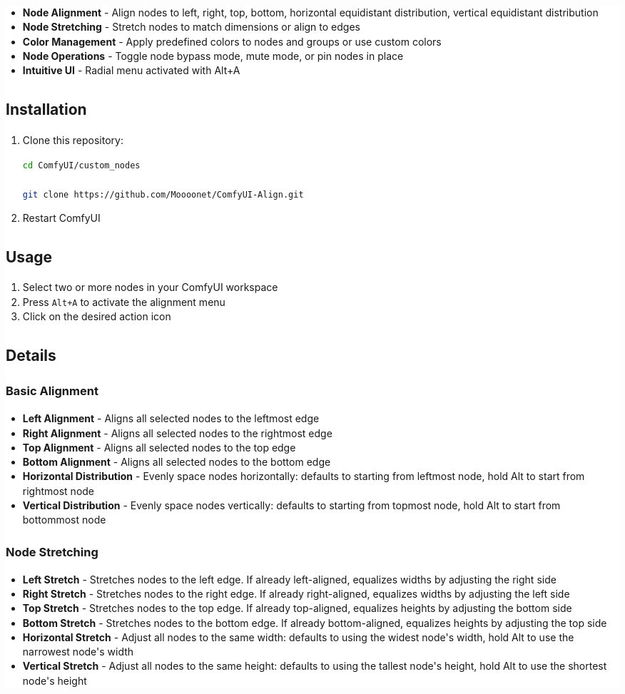 - **Node Alignment** - Align nodes to left, right, top, bottom, horizontal equidistant distribution, vertical equidistant distribution
- **Node Stretching** - Stretch nodes to match dimensions or align to edges
- **Color Management** - Apply predefined colors to nodes and groups or use custom colors
- **Node Operations** - Toggle node bypass mode, mute mode, or pin nodes in place
- **Intuitive UI** - Radial menu activated with Alt+A

## Installation

1. Clone this repository:
   ```bash
   cd ComfyUI/custom_nodes

   git clone https://github.com/Moooonet/ComfyUI-Align.git
   ```
2. Restart ComfyUI

## Usage

1. Select two or more nodes in your ComfyUI workspace
2. Press `Alt+A` to activate the alignment menu
3. Click on the desired action icon

## Details

### Basic Alignment

- **Left Alignment** - Aligns all selected nodes to the leftmost edge
- **Right Alignment** - Aligns all selected nodes to the rightmost edge
- **Top Alignment** - Aligns all selected nodes to the top edge
- **Bottom Alignment** - Aligns all selected nodes to the bottom edge
- **Horizontal Distribution** - Evenly space nodes horizontally: defaults to starting from leftmost node, hold Alt to start from rightmost node
- **Vertical Distribution** - Evenly space nodes vertically: defaults to starting from topmost node, hold Alt to start from bottommost node

### Node Stretching

- **Left Stretch** - Stretches nodes to the left edge. If already left-aligned, equalizes widths by adjusting the right side
- **Right Stretch** - Stretches nodes to the right edge. If already right-aligned, equalizes widths by adjusting the left side
- **Top Stretch** - Stretches nodes to the top edge. If already top-aligned, equalizes heights by adjusting the bottom side
- **Bottom Stretch** - Stretches nodes to the bottom edge. If already bottom-aligned, equalizes heights by adjusting the top side
- **Horizontal Stretch** - Adjust all nodes to the same width: defaults to using the widest node's width, hold Alt to use the narrowest node's width
- **Vertical Stretch** - Adjust all nodes to the same height: defaults to using the tallest node's height, hold Alt to use the shortest node's height
